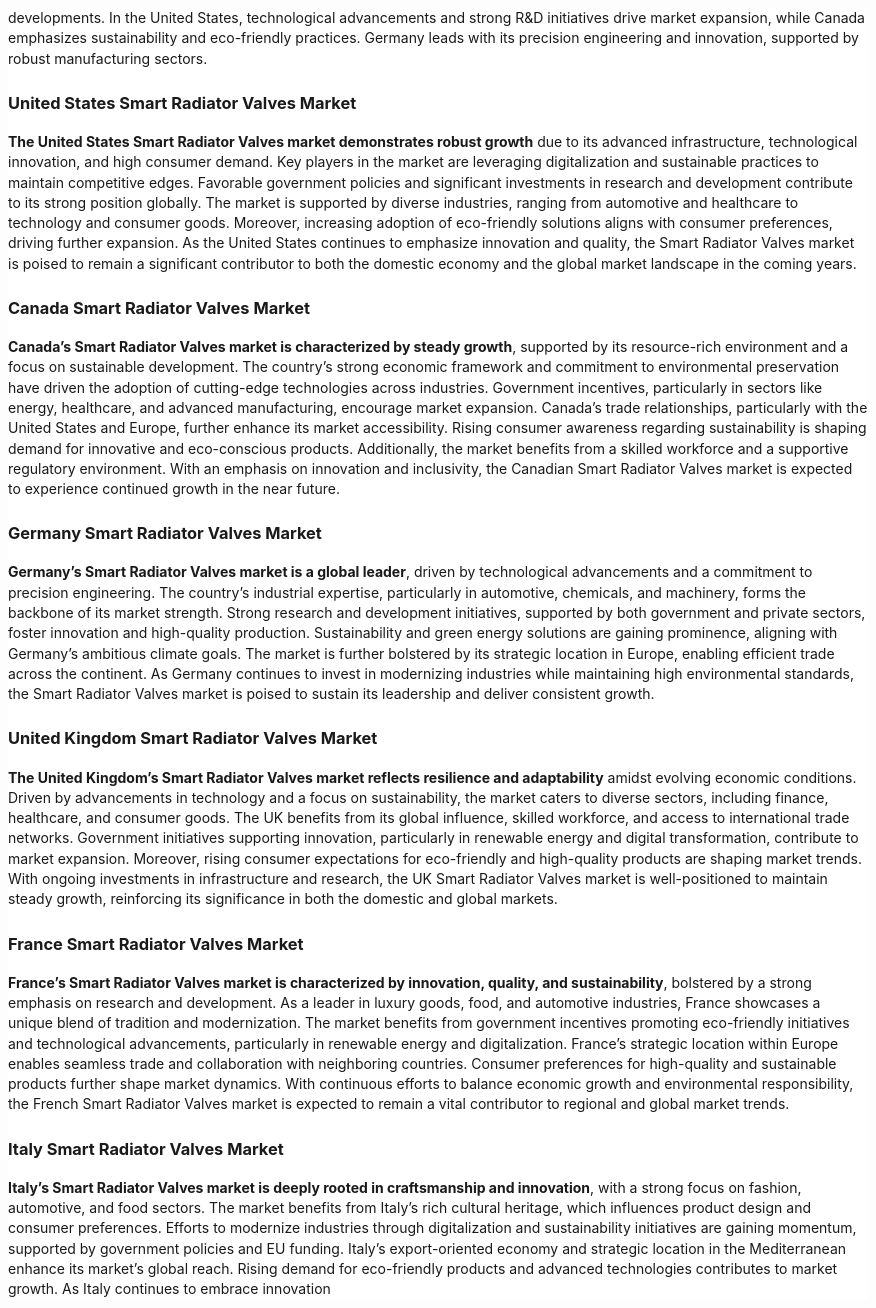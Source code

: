 developments. In the United States, technological advancements and strong R&amp;D initiatives drive market expansion, while Canada emphasizes sustainability and eco-friendly practices. Germany leads with its precision engineering and innovation, supported by robust manufacturing sectors.</span></em></p></blockquote><h3><strong>United States Smart Radiator Valves Market</strong></h3><p><strong>The United States Smart Radiator Valves market demonstrates robust growth</strong> due to its advanced infrastructure, technological innovation, and high consumer demand. Key players in the market are leveraging digitalization and sustainable practices to maintain competitive edges. Favorable government policies and significant investments in research and development contribute to its strong position globally. The market is supported by diverse industries, ranging from automotive and healthcare to technology and consumer goods. Moreover, increasing adoption of eco-friendly solutions aligns with consumer preferences, driving further expansion. As the United States continues to emphasize innovation and quality, the Smart Radiator Valves market is poised to remain a significant contributor to both the domestic economy and the global market landscape in the coming years.</p><h3><strong>Canada Smart Radiator Valves Market</strong></h3><p><strong>Canada&rsquo;s Smart Radiator Valves market is characterized by steady growth</strong>, supported by its resource-rich environment and a focus on sustainable development. The country&rsquo;s strong economic framework and commitment to environmental preservation have driven the adoption of cutting-edge technologies across industries. Government incentives, particularly in sectors like energy, healthcare, and advanced manufacturing, encourage market expansion. Canada&rsquo;s trade relationships, particularly with the United States and Europe, further enhance its market accessibility. Rising consumer awareness regarding sustainability is shaping demand for innovative and eco-conscious products. Additionally, the market benefits from a skilled workforce and a supportive regulatory environment. With an emphasis on innovation and inclusivity, the Canadian Smart Radiator Valves market is expected to experience continued growth in the near future.</p><h3><strong>Germany Smart Radiator Valves Market</strong></h3><p><strong>Germany&rsquo;s Smart Radiator Valves market is a global leader</strong>, driven by technological advancements and a commitment to precision engineering. The country&rsquo;s industrial expertise, particularly in automotive, chemicals, and machinery, forms the backbone of its market strength. Strong research and development initiatives, supported by both government and private sectors, foster innovation and high-quality production. Sustainability and green energy solutions are gaining prominence, aligning with Germany&rsquo;s ambitious climate goals. The market is further bolstered by its strategic location in Europe, enabling efficient trade across the continent. As Germany continues to invest in modernizing industries while maintaining high environmental standards, the Smart Radiator Valves market is poised to sustain its leadership and deliver consistent growth.</p><h3><strong>United Kingdom Smart Radiator Valves Market</strong></h3><p><strong>The United Kingdom&rsquo;s Smart Radiator Valves market reflects resilience and adaptability</strong> amidst evolving economic conditions. Driven by advancements in technology and a focus on sustainability, the market caters to diverse sectors, including finance, healthcare, and consumer goods. The UK benefits from its global influence, skilled workforce, and access to international trade networks. Government initiatives supporting innovation, particularly in renewable energy and digital transformation, contribute to market expansion. Moreover, rising consumer expectations for eco-friendly and high-quality products are shaping market trends. With ongoing investments in infrastructure and research, the UK Smart Radiator Valves market is well-positioned to maintain steady growth, reinforcing its significance in both the domestic and global markets.</p><h3><strong>France Smart Radiator Valves Market</strong></h3><p><strong>France&rsquo;s Smart Radiator Valves market is characterized by innovation, quality, and sustainability</strong>, bolstered by a strong emphasis on research and development. As a leader in luxury goods, food, and automotive industries, France showcases a unique blend of tradition and modernization. The market benefits from government incentives promoting eco-friendly initiatives and technological advancements, particularly in renewable energy and digitalization. France&rsquo;s strategic location within Europe enables seamless trade and collaboration with neighboring countries. Consumer preferences for high-quality and sustainable products further shape market dynamics. With continuous efforts to balance economic growth and environmental responsibility, the French Smart Radiator Valves market is expected to remain a vital contributor to regional and global market trends.</p><h3><strong>Italy Smart Radiator Valves Market</strong></h3><p><strong>Italy&rsquo;s Smart Radiator Valves market is deeply rooted in craftsmanship and innovation</strong>, with a strong focus on fashion, automotive, and food sectors. The market benefits from Italy&rsquo;s rich cultural heritage, which influences product design and consumer preferences. Efforts to modernize industries through digitalization and sustainability initiatives are gaining momentum, supported by government policies and EU funding. Italy&rsquo;s export-oriented economy and strategic location in the Mediterranean enhance its market&rsquo;s global reach. Rising demand for eco-friendly products and advanced technologies contributes to market growth. As Italy continues to embrace innovation